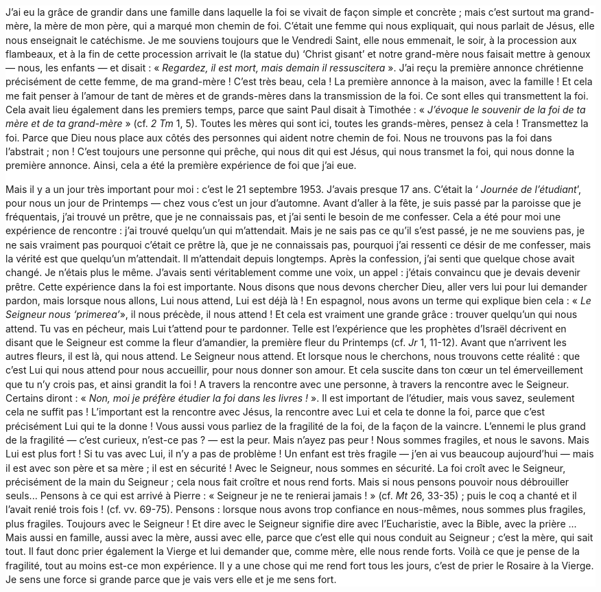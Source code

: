 J’ai eu la grâce de grandir dans une famille dans laquelle la foi se vivait de façon simple et concrète ; mais c’est surtout ma grand-mère, la mère de mon père, qui a marqué mon chemin de foi. C’était une femme qui nous expliquait, qui nous parlait de Jésus, elle nous enseignait le catéchisme. Je me souviens toujours que le Vendredi Saint, elle nous emmenait, le soir, à la procession aux flambeaux, et à la fin de cette procession arrivait le (la statue du) ‘Christ gisant’ et notre grand-mère nous faisait mettre à genoux — nous, les enfants — et disait : « *Regardez, il est mort, mais demain il ressuscitera* ». J’ai reçu la première annonce chrétienne précisément de cette femme, de ma grand-mère ! C’est très beau, cela ! La première annonce à la maison, avec la famille ! Et cela me fait penser à l’amour de tant de mères et de grands-mères dans la transmission de la foi. Ce sont elles qui transmettent la foi. Cela avait lieu également dans les premiers temps, parce que saint Paul disait à Timothée : « *J’évoque le souvenir de la foi de ta mère et de ta grand-mère* » (cf. *2 Tm* 1, 5). Toutes les mères qui sont ici, toutes les grands-mères, pensez à cela ! Transmettez la foi. Parce que Dieu nous place aux côtés des personnes qui aident notre chemin de foi. Nous ne trouvons pas la foi dans l’abstrait ; non ! C’est toujours une personne qui prêche, qui nous dit qui est Jésus, qui nous transmet la foi, qui nous donne la première annonce. Ainsi, cela a été la première expérience de foi que j’ai eue.

Mais il y a un jour très important pour moi : c’est le 21 septembre 1953. J’avais presque 17 ans. C’était la ‘ *Journée de l’étudiant*’, pour nous un jour de Printemps — chez vous c’est un jour d’automne. Avant d’aller à la fête, je suis passé par la paroisse que je fréquentais, j’ai trouvé un prêtre, que je ne connaissais pas, et j’ai senti le besoin de me confesser. Cela a été pour moi une expérience de rencontre : j’ai trouvé quelqu’un qui m’attendait. Mais je ne sais pas ce qu’il s’est passé, je ne me souviens pas, je ne sais vraiment pas pourquoi c’était ce prêtre là, que je ne connaissais pas, pourquoi j’ai ressenti ce désir de me confesser, mais la vérité est que quelqu’un m’attendait. Il m’attendait depuis longtemps. Après la confession, j’ai senti que quelque chose avait changé. Je n’étais plus le même. J’avais senti véritablement comme une voix, un appel : j’étais convaincu que je devais devenir prêtre. Cette expérience dans la foi est importante. Nous disons que nous devons chercher Dieu, aller vers lui pour lui demander pardon, mais lorsque nous allons, Lui nous attend, Lui est déjà là ! En espagnol, nous avons un terme qui explique bien cela : « *Le Seigneur nous ‘primerea’*», il nous précède, il nous attend ! Et cela est vraiment une grande grâce : trouver quelqu’un qui nous attend. Tu vas en pécheur, mais Lui t’attend pour te pardonner. Telle est l’expérience que les prophètes d’Israël décrivent en disant que le Seigneur est comme la fleur d’amandier, la première fleur du Printemps (cf. *Jr* 1, 11-12). Avant que n’arrivent les autres fleurs, il est là, qui nous attend. Le Seigneur nous attend. Et lorsque nous le cherchons, nous trouvons cette réalité : que c’est Lui qui nous attend pour nous accueillir, pour nous donner son amour. Et cela suscite dans ton cœur un tel émerveillement que tu n’y crois pas, et ainsi grandit la foi ! A travers la rencontre avec une personne, à travers la rencontre avec le Seigneur. Certains diront : « *Non, moi je préfère étudier la foi dans les livres !* ». Il est important de l’étudier, mais vous savez, seulement cela ne suffit pas ! L’important est la rencontre avec Jésus, la rencontre avec Lui et cela te donne la foi, parce que c’est précisément Lui qui te la donne ! Vous aussi vous parliez de la fragilité de la foi, de la façon de la vaincre. L’ennemi le plus grand de la fragilité — c’est curieux, n’est-ce pas ? — est la peur. Mais n’ayez pas peur ! Nous sommes fragiles, et nous le savons. Mais Lui est plus fort ! Si tu vas avec Lui, il n’y a pas de problème ! Un enfant est très fragile — j’en ai vus beaucoup aujourd’hui — mais il est avec son père et sa mère ; il est en sécurité ! Avec le Seigneur, nous sommes en sécurité. La foi croît avec le Seigneur, précisément de la main du Seigneur ; cela nous fait croître et nous rend forts. Mais si nous pensons pouvoir nous débrouiller seuls... Pensons à ce qui est arrivé à Pierre : « Seigneur je ne te renierai jamais ! » (cf. *Mt* 26, 33-35) ; puis le coq a chanté et il l’avait renié trois fois ! (cf. vv. 69-75). Pensons : lorsque nous avons trop confiance en nous-mêmes, nous sommes plus fragiles, plus fragiles. Toujours avec le Seigneur ! Et dire avec le Seigneur signifie dire avec l’Eucharistie, avec la Bible, avec la prière ... Mais aussi en famille, aussi avec la mère, aussi avec elle, parce que c’est elle qui nous conduit au Seigneur ; c’est la mère, qui sait tout. Il faut donc prier également la Vierge et lui demander que, comme mère, elle nous rende forts. Voilà ce que je pense de la fragilité, tout au moins est-ce mon expérience. Il y a une chose qui me rend fort tous les jours, c’est de prier le Rosaire à la Vierge. Je sens une force si grande parce que je vais vers elle et je me sens fort.
